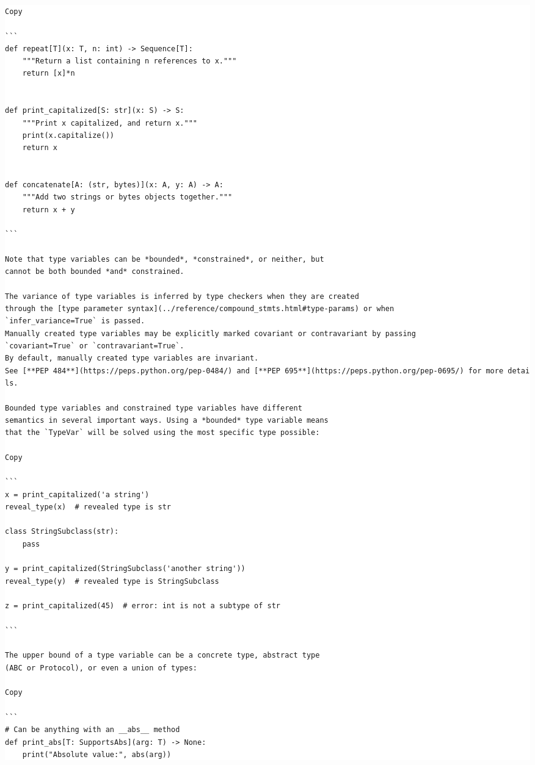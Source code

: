     Copy

    ```
    def repeat[T](x: T, n: int) -> Sequence[T]:
        """Return a list containing n references to x."""
        return [x]*n


    def print_capitalized[S: str](x: S) -> S:
        """Print x capitalized, and return x."""
        print(x.capitalize())
        return x


    def concatenate[A: (str, bytes)](x: A, y: A) -> A:
        """Add two strings or bytes objects together."""
        return x + y

    ```

    Note that type variables can be *bounded*, *constrained*, or neither, but
    cannot be both bounded *and* constrained.

    The variance of type variables is inferred by type checkers when they are created
    through the [type parameter syntax](../reference/compound_stmts.html#type-params) or when
    `infer_variance=True` is passed.
    Manually created type variables may be explicitly marked covariant or contravariant by passing
    `covariant=True` or `contravariant=True`.
    By default, manually created type variables are invariant.
    See [**PEP 484**](https://peps.python.org/pep-0484/) and [**PEP 695**](https://peps.python.org/pep-0695/) for more details.

    Bounded type variables and constrained type variables have different
    semantics in several important ways. Using a *bounded* type variable means
    that the `TypeVar` will be solved using the most specific type possible:

    Copy

    ```
    x = print_capitalized('a string')
    reveal_type(x)  # revealed type is str

    class StringSubclass(str):
        pass

    y = print_capitalized(StringSubclass('another string'))
    reveal_type(y)  # revealed type is StringSubclass

    z = print_capitalized(45)  # error: int is not a subtype of str

    ```

    The upper bound of a type variable can be a concrete type, abstract type
    (ABC or Protocol), or even a union of types:

    Copy

    ```
    # Can be anything with an __abs__ method
    def print_abs[T: SupportsAbs](arg: T) -> None:
        print("Absolute value:", abs(arg))
